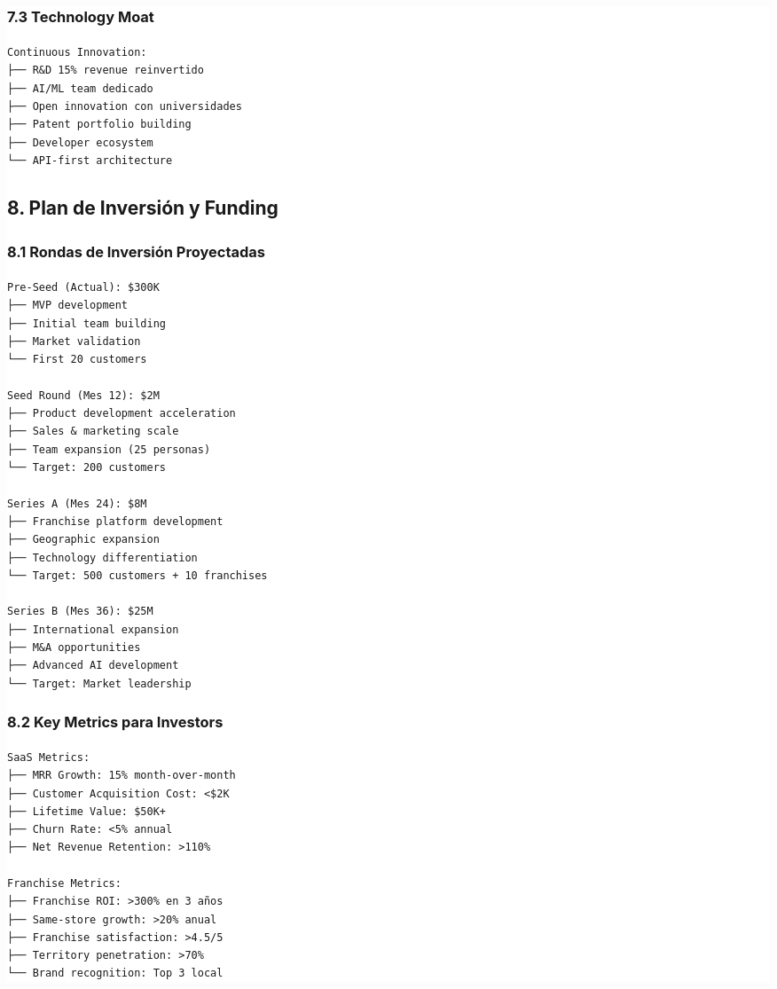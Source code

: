### 7.3 Technology Moat
```
Continuous Innovation:
├── R&D 15% revenue reinvertido
├── AI/ML team dedicado
├── Open innovation con universidades
├── Patent portfolio building
├── Developer ecosystem
└── API-first architecture
```

## 8. Plan de Inversión y Funding

### 8.1 Rondas de Inversión Proyectadas
```
Pre-Seed (Actual): $300K
├── MVP development
├── Initial team building
├── Market validation
└── First 20 customers

Seed Round (Mes 12): $2M
├── Product development acceleration
├── Sales & marketing scale
├── Team expansion (25 personas)
└── Target: 200 customers

Series A (Mes 24): $8M
├── Franchise platform development
├── Geographic expansion
├── Technology differentiation
└── Target: 500 customers + 10 franchises

Series B (Mes 36): $25M
├── International expansion
├── M&A opportunities
├── Advanced AI development
└── Target: Market leadership
```

### 8.2 Key Metrics para Investors
```
SaaS Metrics:
├── MRR Growth: 15% month-over-month
├── Customer Acquisition Cost: <$2K
├── Lifetime Value: $50K+
├── Churn Rate: <5% annual
├── Net Revenue Retention: >110%

Franchise Metrics:
├── Franchise ROI: >300% en 3 años
├── Same-store growth: >20% anual
├── Franchise satisfaction: >4.5/5
├── Territory penetration: >70%
└── Brand recognition: Top 3 local
```
